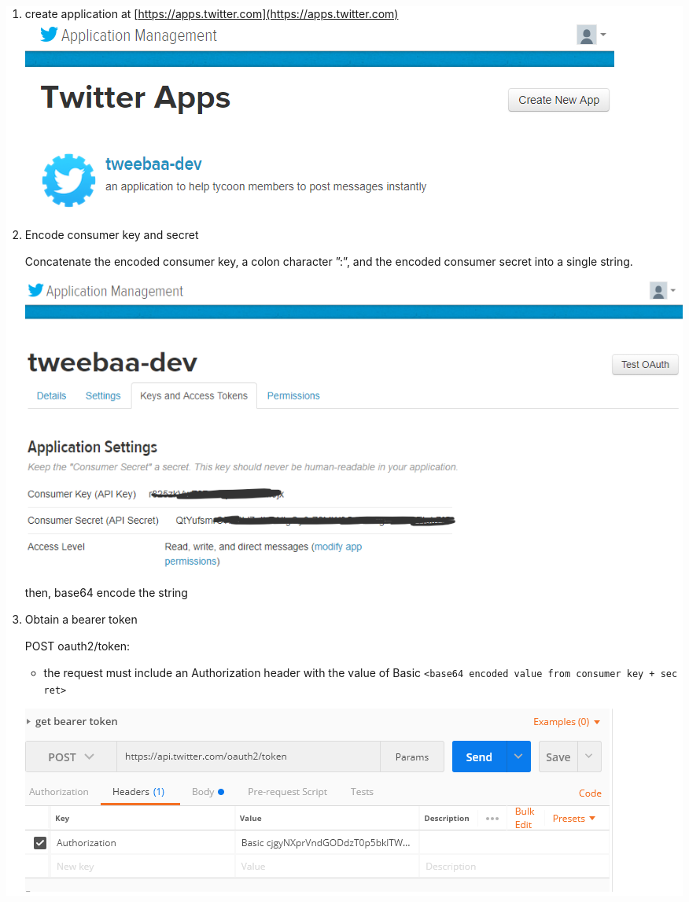 1. create application at [https://apps.twitter.com](https://apps.twitter.com)
	![](/images/posts/20180721-twitter-2.png)

1. Encode consumer key and secret
	
	Concatenate the encoded consumer key, a colon character ”:”, and the encoded consumer secret into a single string. 

	![](/images/posts/20180721-twitter-4.png)
	
	then, base64 encode the string

1. Obtain a bearer token

	POST oauth2/token:

	- the request must include an Authorization header with the value of Basic `<base64 encoded value from consumer key + secret>`
	
	![](/images/posts/20180721-twitter-5.png)
	